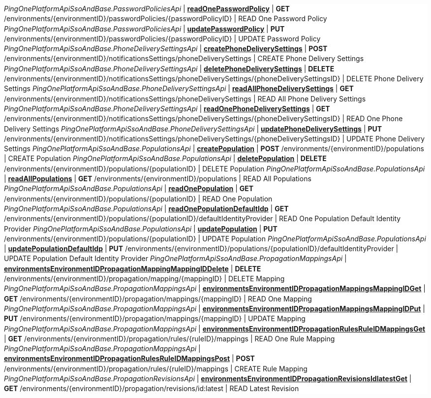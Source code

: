 *PingOnePlatformApiSsoAndBase.PasswordPoliciesApi* | [**readOnePasswordPolicy**](docs/PasswordPoliciesApi.md#readOnePasswordPolicy) | **GET** /environments/{environmentID}/passwordPolicies/{passwordPolicyID} | READ One Password Policy
*PingOnePlatformApiSsoAndBase.PasswordPoliciesApi* | [**updatePasswordPolicy**](docs/PasswordPoliciesApi.md#updatePasswordPolicy) | **PUT** /environments/{environmentID}/passwordPolicies/{passwordPolicyID} | UPDATE Password Policy
*PingOnePlatformApiSsoAndBase.PhoneDeliverySettingsApi* | [**createPhoneDeliverySettings**](docs/PhoneDeliverySettingsApi.md#createPhoneDeliverySettings) | **POST** /environments/{environmentID}/notificationsSettings/phoneDeliverySettings | CREATE Phone Delivery Settings
*PingOnePlatformApiSsoAndBase.PhoneDeliverySettingsApi* | [**deletePhoneDeliverySettings**](docs/PhoneDeliverySettingsApi.md#deletePhoneDeliverySettings) | **DELETE** /environments/{environmentID}/notificationsSettings/phoneDeliverySettings/{phoneDeliverySettingsID} | DELETE Phone Delivery Settings
*PingOnePlatformApiSsoAndBase.PhoneDeliverySettingsApi* | [**readAllPhoneDeliverySettings**](docs/PhoneDeliverySettingsApi.md#readAllPhoneDeliverySettings) | **GET** /environments/{environmentID}/notificationsSettings/phoneDeliverySettings | READ All Phone Delivery Settings
*PingOnePlatformApiSsoAndBase.PhoneDeliverySettingsApi* | [**readOnePhoneDeliverySettings**](docs/PhoneDeliverySettingsApi.md#readOnePhoneDeliverySettings) | **GET** /environments/{environmentID}/notificationsSettings/phoneDeliverySettings/{phoneDeliverySettingsID} | READ One Phone Delivery Settings
*PingOnePlatformApiSsoAndBase.PhoneDeliverySettingsApi* | [**updatePhoneDeliverySettings**](docs/PhoneDeliverySettingsApi.md#updatePhoneDeliverySettings) | **PUT** /environments/{environmentID}/notificationsSettings/phoneDeliverySettings/{phoneDeliverySettingsID} | UPDATE Phone Delivery Settings
*PingOnePlatformApiSsoAndBase.PopulationsApi* | [**createPopulation**](docs/PopulationsApi.md#createPopulation) | **POST** /environments/{environmentID}/populations | CREATE Population
*PingOnePlatformApiSsoAndBase.PopulationsApi* | [**deletePopulation**](docs/PopulationsApi.md#deletePopulation) | **DELETE** /environments/{environmentID}/populations/{populationID} | DELETE Population
*PingOnePlatformApiSsoAndBase.PopulationsApi* | [**readAllPopulations**](docs/PopulationsApi.md#readAllPopulations) | **GET** /environments/{environmentID}/populations | READ All Populations
*PingOnePlatformApiSsoAndBase.PopulationsApi* | [**readOnePopulation**](docs/PopulationsApi.md#readOnePopulation) | **GET** /environments/{environmentID}/populations/{populationID} | READ One Population
*PingOnePlatformApiSsoAndBase.PopulationsApi* | [**readOnePopulationDefaultIdp**](docs/PopulationsApi.md#readOnePopulationDefaultIdp) | **GET** /environments/{environmentID}/populations/{populationID}/defaultIdentityProvider | READ One Population Default Identity Provider
*PingOnePlatformApiSsoAndBase.PopulationsApi* | [**updatePopulation**](docs/PopulationsApi.md#updatePopulation) | **PUT** /environments/{environmentID}/populations/{populationID} | UPDATE Population
*PingOnePlatformApiSsoAndBase.PopulationsApi* | [**updatePopulationDefaultIdp**](docs/PopulationsApi.md#updatePopulationDefaultIdp) | **PUT** /environments/{environmentID}/populations/{populationID}/defaultIdentityProvider | UPDATE Population Default Identity Provider
*PingOnePlatformApiSsoAndBase.PropagationMappingsApi* | [**environmentsEnvironmentIDPropagationMappingMappingIDDelete**](docs/PropagationMappingsApi.md#environmentsEnvironmentIDPropagationMappingMappingIDDelete) | **DELETE** /environments/{environmentID}/propagation/mapping/{mappingID} | DELETE Mapping
*PingOnePlatformApiSsoAndBase.PropagationMappingsApi* | [**environmentsEnvironmentIDPropagationMappingsMappingIDGet**](docs/PropagationMappingsApi.md#environmentsEnvironmentIDPropagationMappingsMappingIDGet) | **GET** /environments/{environmentID}/propagation/mappings/{mappingID} | READ One Mapping
*PingOnePlatformApiSsoAndBase.PropagationMappingsApi* | [**environmentsEnvironmentIDPropagationMappingsMappingIDPut**](docs/PropagationMappingsApi.md#environmentsEnvironmentIDPropagationMappingsMappingIDPut) | **PUT** /environments/{environmentID}/propagation/mappings/{mappingID} | UPDATE Mapping
*PingOnePlatformApiSsoAndBase.PropagationMappingsApi* | [**environmentsEnvironmentIDPropagationRulesRuleIDMappingsGet**](docs/PropagationMappingsApi.md#environmentsEnvironmentIDPropagationRulesRuleIDMappingsGet) | **GET** /environments/{environmentID}/propagation/rules/{ruleID}/mappings | READ One Rule  Mapping
*PingOnePlatformApiSsoAndBase.PropagationMappingsApi* | [**environmentsEnvironmentIDPropagationRulesRuleIDMappingsPost**](docs/PropagationMappingsApi.md#environmentsEnvironmentIDPropagationRulesRuleIDMappingsPost) | **POST** /environments/{environmentID}/propagation/rules/{ruleID}/mappings | CREATE Rule Mapping
*PingOnePlatformApiSsoAndBase.PropagationRevisionsApi* | [**environmentsEnvironmentIDPropagationRevisionsIdlatestGet**](docs/PropagationRevisionsApi.md#environmentsEnvironmentIDPropagationRevisionsIdlatestGet) | **GET** /environments/{environmentID}/propagation/revisions/id:latest | READ Latest Revision